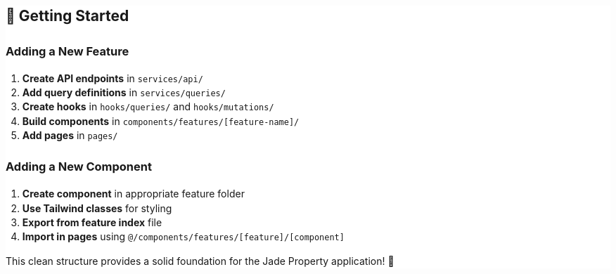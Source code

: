 ## 🚀 **Getting Started**

### **Adding a New Feature**
1. **Create API endpoints** in `services/api/`
2. **Add query definitions** in `services/queries/`
3. **Create hooks** in `hooks/queries/` and `hooks/mutations/`
4. **Build components** in `components/features/[feature-name]/`
5. **Add pages** in `pages/`

### **Adding a New Component**
1. **Create component** in appropriate feature folder
2. **Use Tailwind classes** for styling
3. **Export from feature index** file
4. **Import in pages** using `@/components/features/[feature]/[component]`

This clean structure provides a solid foundation for the Jade Property application! 🚀